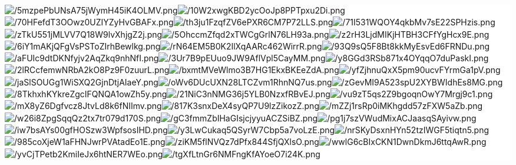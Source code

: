 <img src="https://image.tmdb.org/t/p/original/5mzpePbUNsA75jWymH45iK4OLMV.png" alt="/5mzpePbUNsA75jWymH45iK4OLMV.png" title="/5mzpePbUNsA75jWymH45iK4OLMV.png"><img src="https://image.tmdb.org/t/p/original/10W2xwgKBD2ycOoJp8PPTpxu2Di.png" alt="/10W2xwgKBD2ycOoJp8PPTpxu2Di.png" title="/10W2xwgKBD2ycOoJp8PPTpxu2Di.png"><img src="https://image.tmdb.org/t/p/original/70HFefdT3OOwz0UZIYZyHvGBAFx.png" alt="/70HFefdT3OOwz0UZIYZyHvGBAFx.png" title="/70HFefdT3OOwz0UZIYZyHvGBAFx.png"><img src="https://image.tmdb.org/t/p/original/th3ju1FzqfZV6ePXR6CM7P72LLS.png" alt="/th3ju1FzqfZV6ePXR6CM7P72LLS.png" title="/th3ju1FzqfZV6ePXR6CM7P72LLS.png"><img src="https://image.tmdb.org/t/p/original/71I531WQOY4qkbMv7sE22SPHzis.png" alt="/71I531WQOY4qkbMv7sE22SPHzis.png" title="/71I531WQOY4qkbMv7sE22SPHzis.png"><img src="https://image.tmdb.org/t/p/original/zTkU551jMLVV7Q18W9lvXhjgZ2j.png" alt="/zTkU551jMLVV7Q18W9lvXhjgZ2j.png" title="/zTkU551jMLVV7Q18W9lvXhjgZ2j.png"><img src="https://image.tmdb.org/t/p/original/5OhccmZfqd2xTWCgGrlN76LH93a.png" alt="/5OhccmZfqd2xTWCgGrlN76LH93a.png" title="/5OhccmZfqd2xTWCgGrlN76LH93a.png"><img src="https://image.tmdb.org/t/p/original/z2rH3LjdMIKjHTBH3CFfYgHcx9E.png" alt="/z2rH3LjdMIKjHTBH3CFfYgHcx9E.png" title="/z2rH3LjdMIKjHTBH3CFfYgHcx9E.png"><img src="https://image.tmdb.org/t/p/original/6iY1mAKjQFgVsPSToZIrhBewlkg.png" alt="/6iY1mAKjQFgVsPSToZIrhBewlkg.png" title="/6iY1mAKjQFgVsPSToZIrhBewlkg.png"><img src="https://image.tmdb.org/t/p/original/rN64EM5B0K2IlXqAARc462WirrR.png" alt="/rN64EM5B0K2IlXqAARc462WirrR.png" title="/rN64EM5B0K2IlXqAARc462WirrR.png"><img src="https://image.tmdb.org/t/p/original/93Q9sQ5F8Bt8kkMyEsvEd6FRNDu.png" alt="/93Q9sQ5F8Bt8kkMyEsvEd6FRNDu.png" title="/93Q9sQ5F8Bt8kkMyEsvEd6FRNDu.png"><img src="https://image.tmdb.org/t/p/original/aFUIc9dtDKNfyjv2AqZkq9nhNfI.png" alt="/aFUIc9dtDKNfyjv2AqZkq9nhNfI.png" title="/aFUIc9dtDKNfyjv2AqZkq9nhNfI.png"><img src="https://image.tmdb.org/t/p/original/3Ur7B9pEUuo9JW9AflVpl5CayMM.png" alt="/3Ur7B9pEUuo9JW9AflVpl5CayMM.png" title="/3Ur7B9pEUuo9JW9AflVpl5CayMM.png"><img src="https://image.tmdb.org/t/p/original/y8GGd3RSb871x4OYqqO7duPaskI.png" alt="/y8GGd3RSb871x4OYqqO7duPaskI.png" title="/y8GGd3RSb871x4OYqqO7duPaskI.png"><img src="https://image.tmdb.org/t/p/original/2lRCcfemwNRbA2kO8Pz9F0zuurL.png" alt="/2lRCcfemwNRbA2kO8Pz9F0zuurL.png" title="/2lRCcfemwNRbA2kO8Pz9F0zuurL.png"><img src="https://image.tmdb.org/t/p/original/bxmtMVeWlmo3B7HG1EkxBKEeZdA.png" alt="/bxmtMVeWlmo3B7HG1EkxBKEeZdA.png" title="/bxmtMVeWlmo3B7HG1EkxBKEeZdA.png"><img src="https://image.tmdb.org/t/p/original/yfZjhnuQxX5pm90ucvFYrmGa1pV.png" alt="/yfZjhnuQxX5pm90ucvFYrmGa1pV.png" title="/yfZjhnuQxX5pm90ucvFYrmGa1pV.png"><img src="https://image.tmdb.org/t/p/original/jaSlSOUGg1WiSXQ2GjnDtjAIaeY.png" alt="/jaSlSOUGg1WiSXQ2GjnDtjAIaeY.png" title="/jaSlSOUGg1WiSXQ2GjnDtjAIaeY.png"><img src="https://image.tmdb.org/t/p/original/oWv6DUcUXN28LTCZvm1RhnNQ7us.png" alt="/oWv6DUcUXN28LTCZvm1RhnNQ7us.png" title="/oWv6DUcUXN28LTCZvm1RhnNQ7us.png"><img src="https://image.tmdb.org/t/p/original/zGevMI9A523spU2XYBWIdhEs8MG.png" alt="/zGevMI9A523spU2XYBWIdhEs8MG.png" title="/zGevMI9A523spU2XYBWIdhEs8MG.png"><img src="https://image.tmdb.org/t/p/original/8TkhxhKYkreZgcIFQNQA1owZh5y.png" alt="/8TkhxhKYkreZgcIFQNQA1owZh5y.png" title="/8TkhxhKYkreZgcIFQNQA1owZh5y.png"><img src="https://image.tmdb.org/t/p/original/21NiC3nNMG36j5YLB0NzxfRBvEJ.png" alt="/21NiC3nNMG36j5YLB0NzxfRBvEJ.png" title="/21NiC3nNMG36j5YLB0NzxfRBvEJ.png"><img src="https://image.tmdb.org/t/p/original/vu9zT5qs2Z9bgoqnOwY7Mrgj9c1.png" alt="/vu9zT5qs2Z9bgoqnOwY7Mrgj9c1.png" title="/vu9zT5qs2Z9bgoqnOwY7Mrgj9c1.png"><img src="https://image.tmdb.org/t/p/original/mX8yZ6Dgfvcz8JtvLd8k6fNIImv.png" alt="/mX8yZ6Dgfvcz8JtvLd8k6fNIImv.png" title="/mX8yZ6Dgfvcz8JtvLd8k6fNIImv.png"><img src="https://image.tmdb.org/t/p/original/817K3snxDeX4syQP7U9lzZikozZ.png" alt="/817K3snxDeX4syQP7U9lzZikozZ.png" title="/817K3snxDeX4syQP7U9lzZikozZ.png"><img src="https://image.tmdb.org/t/p/original/mZZj1rsRp0iMKhgdd57zFXW5aZb.png" alt="/mZZj1rsRp0iMKhgdd57zFXW5aZb.png" title="/mZZj1rsRp0iMKhgdd57zFXW5aZb.png"><img src="https://image.tmdb.org/t/p/original/w26i8ZpgSqqQz2tx7tr079d170S.png" alt="/w26i8ZpgSqqQz2tx7tr079d170S.png" title="/w26i8ZpgSqqQz2tx7tr079d170S.png"><img src="https://image.tmdb.org/t/p/original/gC3fmmZbIHaGIsjcjyyuACZSiBZ.png" alt="/gC3fmmZbIHaGIsjcjyyuACZSiBZ.png" title="/gC3fmmZbIHaGIsjcjyyuACZSiBZ.png"><img src="https://image.tmdb.org/t/p/original/pg1j7szVWudMixACJaasqSAyivw.png" alt="/pg1j7szVWudMixACJaasqSAyivw.png" title="/pg1j7szVWudMixACJaasqSAyivw.png"><img src="https://image.tmdb.org/t/p/original/iw7bsAYs00gfHOSzw3WpfsosIHD.png" alt="/iw7bsAYs00gfHOSzw3WpfsosIHD.png" title="/iw7bsAYs00gfHOSzw3WpfsosIHD.png"><img src="https://image.tmdb.org/t/p/original/y3LwCukaq5QSyrW7Cbp5a7voLzE.png" alt="/y3LwCukaq5QSyrW7Cbp5a7voLzE.png" title="/y3LwCukaq5QSyrW7Cbp5a7voLzE.png"><img src="https://image.tmdb.org/t/p/original/nrSKyDsxnHYn52tzIWGF5tiqtn5.png" alt="/nrSKyDsxnHYn52tzIWGF5tiqtn5.png" title="/nrSKyDsxnHYn52tzIWGF5tiqtn5.png"><img src="https://image.tmdb.org/t/p/original/985coXjeW1aFHNJwrPVAtadEo1E.png" alt="/985coXjeW1aFHNJwrPVAtadEo1E.png" title="/985coXjeW1aFHNJwrPVAtadEo1E.png"><img src="https://image.tmdb.org/t/p/original/ziKM5flNVQz7dPfx844SfjQXlsO.png" alt="/ziKM5flNVQz7dPfx844SfjQXlsO.png" title="/ziKM5flNVQz7dPfx844SfjQXlsO.png"><img src="https://image.tmdb.org/t/p/original/wwlG6cBIxCKN1DwnDkmJ6ttqAwR.png" alt="/wwlG6cBIxCKN1DwnDkmJ6ttqAwR.png" title="/wwlG6cBIxCKN1DwnDkmJ6ttqAwR.png"><img src="https://image.tmdb.org/t/p/original/yvCjTPetb2KmiIeJx6htNER7WEo.png" alt="/yvCjTPetb2KmiIeJx6htNER7WEo.png" title="/yvCjTPetb2KmiIeJx6htNER7WEo.png"><img src="https://image.tmdb.org/t/p/original/tgXfLtnGr6NMFngKfAYoeO7i24K.png" alt="/tgXfLtnGr6NMFngKfAYoeO7i24K.png" title="/tgXfLtnGr6NMFngKfAYoeO7i24K.png">
